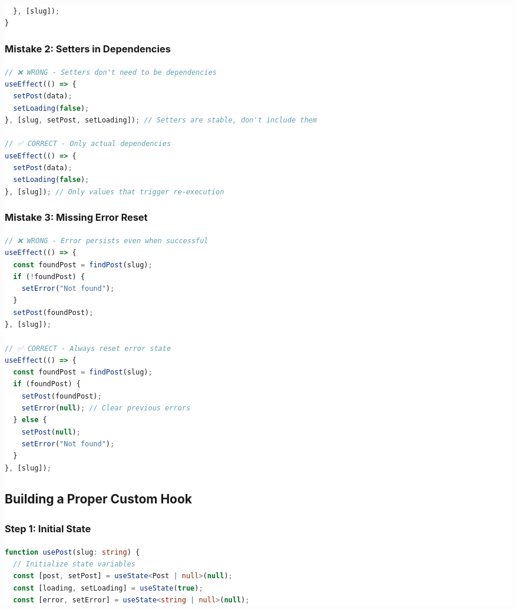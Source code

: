 ```typescript
  }, [slug]);
}
```

### Mistake 2: Setters in Dependencies
```typescript
// ❌ WRONG - Setters don't need to be dependencies
useEffect(() => {
  setPost(data);
  setLoading(false);
}, [slug, setPost, setLoading]); // Setters are stable, don't include them

// ✅ CORRECT - Only actual dependencies
useEffect(() => {
  setPost(data);
  setLoading(false);
}, [slug]); // Only values that trigger re-execution
```

### Mistake 3: Missing Error Reset
```typescript
// ❌ WRONG - Error persists even when successful
useEffect(() => {
  const foundPost = findPost(slug);
  if (!foundPost) {
    setError("Not found");
  }
  setPost(foundPost);
}, [slug]);

// ✅ CORRECT - Always reset error state
useEffect(() => {
  const foundPost = findPost(slug);
  if (foundPost) {
    setPost(foundPost);
    setError(null); // Clear previous errors
  } else {
    setPost(null);
    setError("Not found");
  }
}, [slug]);
```

## Building a Proper Custom Hook

### Step 1: Initial State
```typescript
function usePost(slug: string) {
  // Initialize state variables
  const [post, setPost] = useState<Post | null>(null);
  const [loading, setLoading] = useState(true);
  const [error, setError] = useState<string | null>(null);
```
